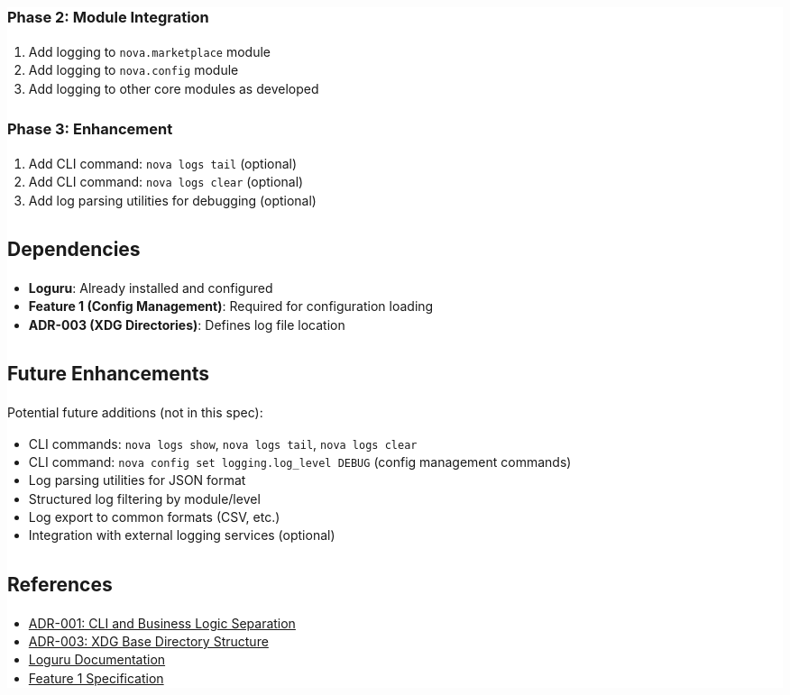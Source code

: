 ### Phase 2: Module Integration
1. Add logging to `nova.marketplace` module
2. Add logging to `nova.config` module
3. Add logging to other core modules as developed

### Phase 3: Enhancement
1. Add CLI command: `nova logs tail` (optional)
2. Add CLI command: `nova logs clear` (optional)
3. Add log parsing utilities for debugging (optional)

## Dependencies

- **Loguru**: Already installed and configured
- **Feature 1 (Config Management)**: Required for configuration loading
- **ADR-003 (XDG Directories)**: Defines log file location

## Future Enhancements

Potential future additions (not in this spec):

- CLI commands: `nova logs show`, `nova logs tail`, `nova logs clear`
- CLI command: `nova config set logging.log_level DEBUG` (config management commands)
- Log parsing utilities for JSON format
- Structured log filtering by module/level
- Log export to common formats (CSV, etc.)
- Integration with external logging services (optional)

## References

- [ADR-001: CLI and Business Logic Separation](../architecture/adr-001-cli-business-logic-separation.md)
- [ADR-003: XDG Base Directory Structure](../architecture/adr-003-xdg-directory-structure.md)
- [Loguru Documentation](https://loguru.readthedocs.io/)
- [Feature 1 Specification](./feature-1-config-management-spec.md)
